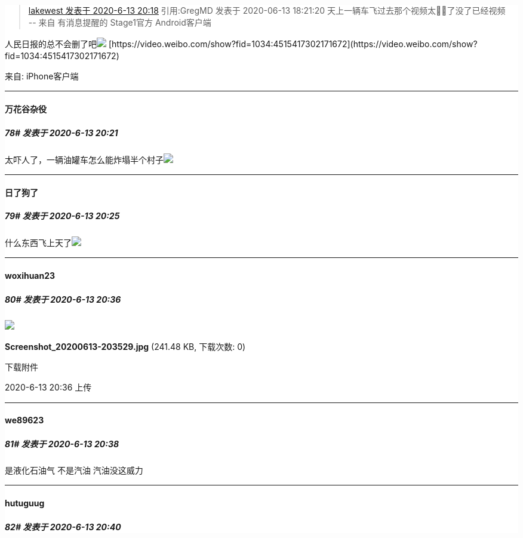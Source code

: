
<blockquote><a href="httphttps://bbs.saraba1st.com/2b/forum.php?mod=redirect&amp;goto=findpost&amp;pid=47792285&amp;ptid=1941491" target="_blank"> lakewest 发表于 2020-6-13 20:18</a> 引用:GregMD 发表于 2020-06-13 18:21:20 天上一辆车飞过去那个视频太🐂🍺了没了已经视频    -- 来自 有消息提醒的 Stage1官方 Android客户端 </blockquote>
人民日报的总不会删了吧<img src="https://static.saraba1st.com/image/smiley/carton2017/017.png" referrerpolicy="no-referrer">
[https://video.weibo.com/show?fid=1034:4515417302171672](https://video.weibo.com/show?fid=1034:4515417302171672)

来自: iPhone客户端


-----

####  万花谷杂役  
##### 78#       发表于 2020-6-13 20:21


太吓人了，一辆油罐车怎么能炸塌半个村子<img src="https://static.saraba1st.com/image/smiley/face2017/094.png" referrerpolicy="no-referrer">


-----

####  日了狗了  
##### 79#       发表于 2020-6-13 20:25


什么东西飞上天了<img src="https://static.saraba1st.com/image/smiley/face2017/112.png" referrerpolicy="no-referrer">


-----

####  woxihuan23  
##### 80#       发表于 2020-6-13 20:36


<img src="https://img.saraba1st.com/forum/202006/13/203624tfb677fah6zsm27h.jpg" referrerpolicy="no-referrer">


<strong>Screenshot_20200613-203529.jpg</strong> (241.48 KB, 下载次数: 0)

下载附件

2020-6-13 20:36 上传


-----

####  we89623  
##### 81#       发表于 2020-6-13 20:38


是液化石油气 不是汽油 汽油没这威力


-----

####  hutuguug  
##### 82#       发表于 2020-6-13 20:40
